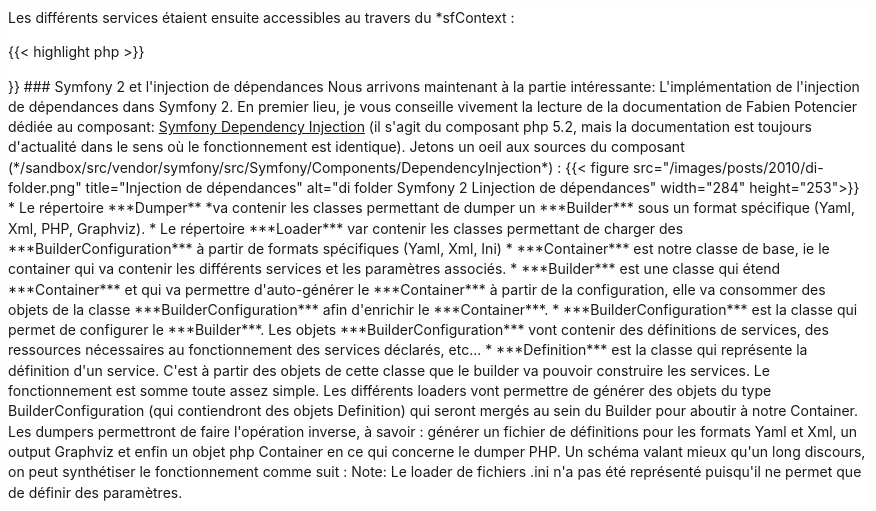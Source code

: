 
Les différents services étaient ensuite accessibles au travers du *sfContext :

{{< highlight php >}}
<?php
class sfContext implements ArrayAccess
{
  public function getController()
  ....
  public function getRequest()
  ...
}
{{< /highlight >}}


### Symfony 2 et l'injection de dépendances

Nous arrivons maintenant à la partie intéressante: L'implémentation de l'injection de dépendances dans Symfony 2.
En premier lieu, je vous conseille vivement la lecture de la documentation de Fabien Potencier dédiée au composant:
<a href="http://components.symfony-project.org/dependency-injection/trunk/book/00-Introduction" target="_blank">Symfony Dependency Injection</a> (il s'agit du composant php 5.2, mais la documentation est toujours d'actualité dans le sens où le fonctionnement est identique).

Jetons un oeil aux sources du composant (*/sandbox/src/vendor/symfony/src/Symfony/Components/DependencyInjection*) :

{{< figure src="/images/posts/2010/di-folder.png" title="Injection de dépendances" alt="di folder Symfony 2   Linjection de dépendances" width="284" height="253">}}

* Le répertoire ***Dumper** *va contenir les classes permettant de dumper un ***Builder*** sous un format spécifique (Yaml, Xml, PHP, Graphviz).
* Le répertoire ***Loader*** var contenir les classes permettant de charger des ***BuilderConfiguration*** à partir de formats spécifiques (Yaml, Xml, Ini)
* ***Container*** est notre classe de base, ie le container qui va contenir les différents services et les paramètres associés.
* ***Builder*** est une classe qui étend ***Container*** et qui va permettre d'auto-générer le ***Container*** à partir de la configuration, elle va consommer des objets de la classe ***BuilderConfiguration*** afin d'enrichir le ***Container***.
* ***BuilderConfiguration*** est la classe qui permet de configurer le ***Builder***. Les objets ***BuilderConfiguration*** vont contenir des définitions de services, des ressources nécessaires au fonctionnement des services déclarés, etc...
* ***Definition*** est la classe qui représente la définition d'un service. C'est à partir des objets de cette classe que le builder va pouvoir construire les services.

Le fonctionnement est somme toute assez simple. Les différents loaders vont permettre de générer des objets du type BuilderConfiguration (qui contiendront des objets Definition) qui seront mergés au sein du Builder pour aboutir à notre Container. Les dumpers permettront de faire l'opération inverse, à savoir : générer un fichier de définitions pour les formats Yaml et Xml, un output Graphviz et enfin un objet php Container en ce qui concerne le dumper PHP.
Un schéma valant mieux qu'un long discours, on peut synthétiser le fonctionnement comme suit :
Note: Le loader de fichiers .ini n'a pas été représenté puisqu'il ne permet que de définir des paramètres.
